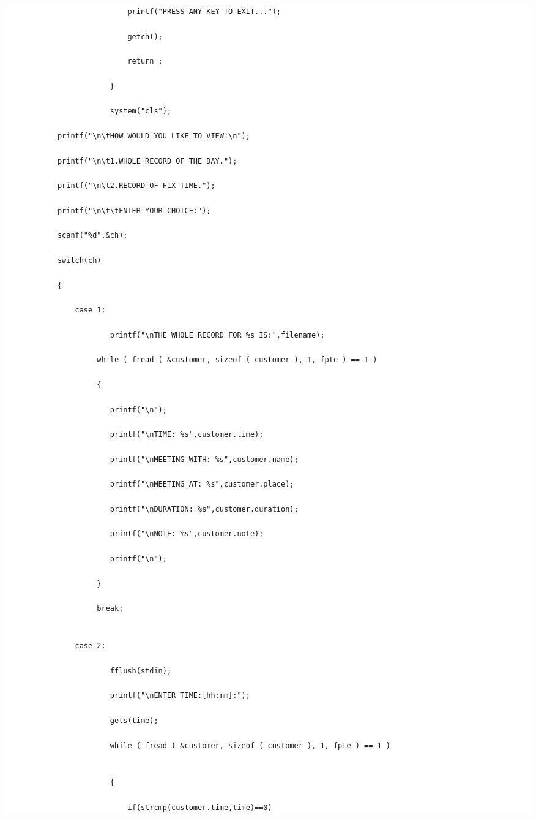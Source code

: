                                 printf("PRESS ANY KEY TO EXIT...");

                                getch();

                                return ;

                            }

                            system("cls");

                printf("\n\tHOW WOULD YOU LIKE TO VIEW:\n");

                printf("\n\t1.WHOLE RECORD OF THE DAY.");

                printf("\n\t2.RECORD OF FIX TIME.");

                printf("\n\t\tENTER YOUR CHOICE:");

                scanf("%d",&ch);

                switch(ch)

                {

                    case 1:

                            printf("\nTHE WHOLE RECORD FOR %s IS:",filename);

                         while ( fread ( &customer, sizeof ( customer ), 1, fpte ) == 1 )

                         {

                            printf("\n");

                            printf("\nTIME: %s",customer.time);

                            printf("\nMEETING WITH: %s",customer.name);

                            printf("\nMEETING AT: %s",customer.place);

                            printf("\nDURATION: %s",customer.duration);

                            printf("\nNOTE: %s",customer.note);

                            printf("\n");

                         }

                         break;


                    case 2:

                            fflush(stdin);

                            printf("\nENTER TIME:[hh:mm]:");

                            gets(time);

                            while ( fread ( &customer, sizeof ( customer ), 1, fpte ) == 1 )


                            {

                                if(strcmp(customer.time,time)==0)
